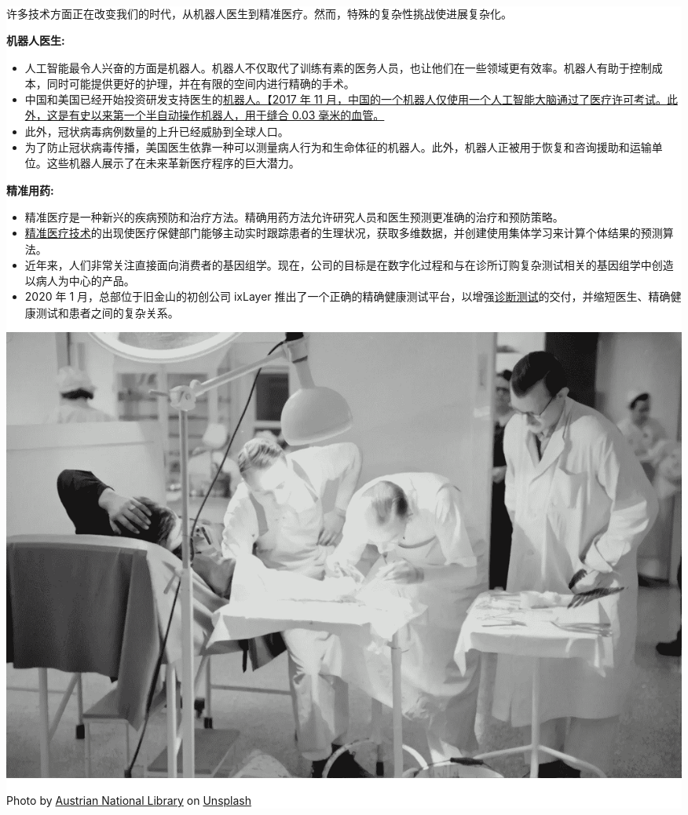 许多技术方面正在改变我们的时代，从机器人医生到精准医疗。然而，特殊的复杂性挑战使进展复杂化。

**机器人医生:**

*   人工智能最令人兴奋的方面是机器人。机器人不仅取代了训练有素的医务人员，也让他们在一些领域更有效率。机器人有助于控制成本，同时可能提供更好的护理，并在有限的空间内进行精确的手术。
*   中国和美国已经开始投资研发支持医生的[机器人。【2017 年 11 月，中国的一个机器人仅使用一个人工智能大脑通过了医疗许可考试。此外，这是有史以来第一个半自动操作机器人，用于缝合 0.03 毫米的血管。](https://readwrite.com/2019/02/12/robotics-and-big-data-are-transforming-nursing-4-key-insights/)
*   此外，冠状病毒病例数量的上升已经威胁到全球人口。
*   为了防止冠状病毒传播，美国医生依靠一种可以测量病人行为和生命体征的机器人。此外，机器人正被用于恢复和咨询援助和运输单位。这些机器人展示了在未来革新医疗程序的巨大潜力。

**精准用药:**

*   精准医疗是一种新兴的疾病预防和治疗方法。精确用药方法允许研究人员和医生预测更准确的治疗和预防策略。
*   [精准医疗技术](https://readwrite.com/2019/10/09/5-reasons-why-artificial-intelligence-is-important-to-you/)的出现使医疗保健部门能够主动实时跟踪患者的生理状况，获取多维数据，并创建使用集体学习来计算个体结果的预测算法。
*   近年来，人们非常关注直接面向消费者的基因组学。现在，公司的目标是在数字化过程和与在诊所订购复杂测试相关的基因组学中创造以病人为中心的产品。
*   2020 年 1 月，总部位于旧金山的初创公司 ixLayer 推出了一个正确的精确健康测试平台，以增强[诊断测试](https://readwrite.com/2018/08/04/as-food-allergy-rates-grow-connected-tech-creates-safety-net/)的交付，并缩短医生、精确健康测试和患者之间的复杂关系。

![](img/958ff839b98c7dfe4da915cb01b4ef6d.png)

Photo by [Austrian National Library](https://unsplash.com/@austriannationallibrary?utm_source=unsplash&utm_medium=referral&utm_content=creditCopyText) on [Unsplash](/s/photos/healthcare-artificial-intelligence?utm_source=unsplash&utm_medium=referral&utm_content=creditCopyText)
